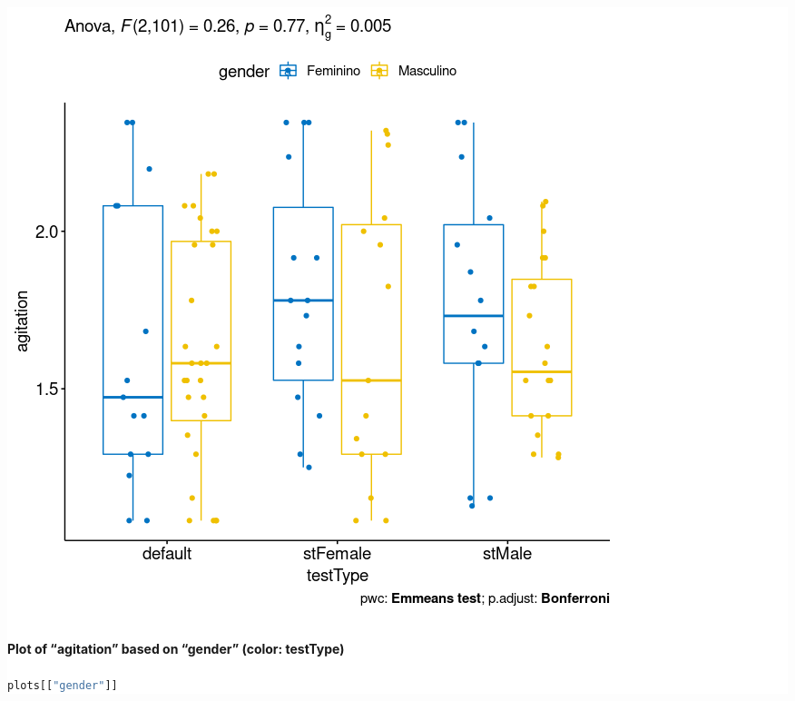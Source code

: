![](anova_files/figure-gfm/unnamed-chunk-33-1.png)

#### Plot of “agitation” based on “gender” (color: testType)

``` r
plots[["gender"]]
```
